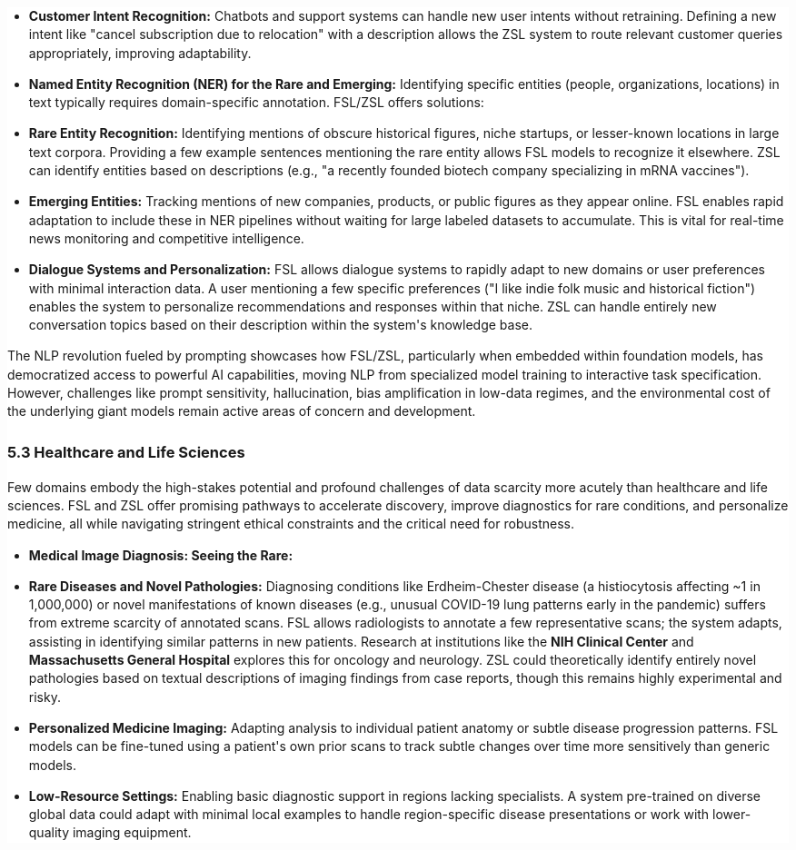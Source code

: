 *   **Customer Intent Recognition:** Chatbots and support systems can handle new user intents without retraining. Defining a new intent like "cancel subscription due to relocation" with a description allows the ZSL system to route relevant customer queries appropriately, improving adaptability.

*   **Named Entity Recognition (NER) for the Rare and Emerging:** Identifying specific entities (people, organizations, locations) in text typically requires domain-specific annotation. FSL/ZSL offers solutions:

*   **Rare Entity Recognition:** Identifying mentions of obscure historical figures, niche startups, or lesser-known locations in large text corpora. Providing a few example sentences mentioning the rare entity allows FSL models to recognize it elsewhere. ZSL can identify entities based on descriptions (e.g., "a recently founded biotech company specializing in mRNA vaccines").

*   **Emerging Entities:** Tracking mentions of new companies, products, or public figures as they appear online. FSL enables rapid adaptation to include these in NER pipelines without waiting for large labeled datasets to accumulate. This is vital for real-time news monitoring and competitive intelligence.

*   **Dialogue Systems and Personalization:** FSL allows dialogue systems to rapidly adapt to new domains or user preferences with minimal interaction data. A user mentioning a few specific preferences ("I like indie folk music and historical fiction") enables the system to personalize recommendations and responses within that niche. ZSL can handle entirely new conversation topics based on their description within the system's knowledge base.

The NLP revolution fueled by prompting showcases how FSL/ZSL, particularly when embedded within foundation models, has democratized access to powerful AI capabilities, moving NLP from specialized model training to interactive task specification. However, challenges like prompt sensitivity, hallucination, bias amplification in low-data regimes, and the environmental cost of the underlying giant models remain active areas of concern and development.

### 5.3 Healthcare and Life Sciences

Few domains embody the high-stakes potential and profound challenges of data scarcity more acutely than healthcare and life sciences. FSL and ZSL offer promising pathways to accelerate discovery, improve diagnostics for rare conditions, and personalize medicine, all while navigating stringent ethical constraints and the critical need for robustness.

*   **Medical Image Diagnosis: Seeing the Rare:**

*   **Rare Diseases and Novel Pathologies:** Diagnosing conditions like Erdheim-Chester disease (a histiocytosis affecting ~1 in 1,000,000) or novel manifestations of known diseases (e.g., unusual COVID-19 lung patterns early in the pandemic) suffers from extreme scarcity of annotated scans. FSL allows radiologists to annotate a few representative scans; the system adapts, assisting in identifying similar patterns in new patients. Research at institutions like the **NIH Clinical Center** and **Massachusetts General Hospital** explores this for oncology and neurology. ZSL could theoretically identify entirely novel pathologies based on textual descriptions of imaging findings from case reports, though this remains highly experimental and risky.

*   **Personalized Medicine Imaging:** Adapting analysis to individual patient anatomy or subtle disease progression patterns. FSL models can be fine-tuned using a patient's own prior scans to track subtle changes over time more sensitively than generic models.

*   **Low-Resource Settings:** Enabling basic diagnostic support in regions lacking specialists. A system pre-trained on diverse global data could adapt with minimal local examples to handle region-specific disease presentations or work with lower-quality imaging equipment.
